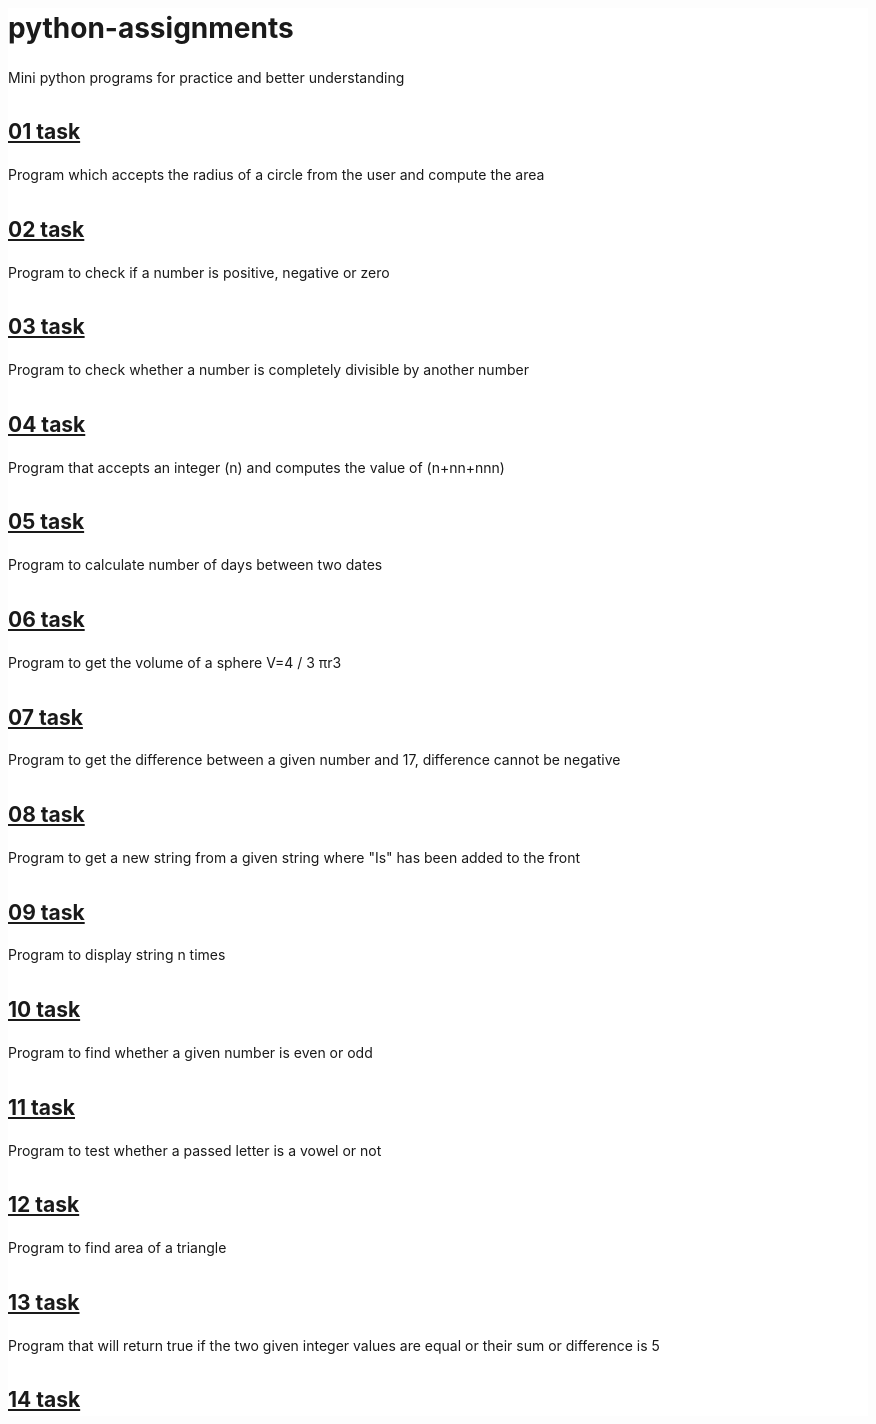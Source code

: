 # python-assignments
Mini python programs for practice and better understanding 
## [01 task](https://github.com/laibanasir/python-assignments/blob/master/01%20area%20of%20a%20circle.py)
Program which accepts the radius of a circle from the user and compute the area
## [02 task](https://github.com/laibanasir/python-assignments/blob/master/02%20nature%20of%20a%20number.py)
Program to check if a number is positive, negative or zero
## [03 task](https://github.com/laibanasir/python-assignments/blob/master/03%20divisibility.py)
Program to check whether a number is completely divisible by another number
## [04 task](https://github.com/laibanasir/python-assignments/blob/master/04%20n%20nn%20nnn.py)
Program that accepts an integer (n) and computes the value of (n+nn+nnn)
## [05 task](https://github.com/laibanasir/python-assignments/blob/master/05%20number%20of%20days%20bw%20two%20dates.py)
Program to calculate number of days between two dates
## [06 task](https://github.com/laibanasir/python-assignments/blob/master/06%20volume%20of%20sphere.py)
Program to get the volume of a sphere V=4 / 3 πr3
## [07 task](https://github.com/laibanasir/python-assignments/blob/master/07%20difference%20between%20number%20and%2017.py)
Program to get the difference between a given number and 17, difference cannot be negative
## [08 task](https://github.com/laibanasir/python-assignments/blob/master/08%20startswithIs.py)
Program to get a new string from a given string where "Is" has been added to the front
## [09 task](https://github.com/laibanasir/python-assignments/blob/master/09%20display%20string%20n%20times.py)
Program to display string n times
## [10 task](https://github.com/laibanasir/python-assignments/blob/master/10%20odd%20or%20even.py)
Program to find whether a given number is even or odd
## [11 task](https://github.com/laibanasir/python-assignments/blob/master/11%20vowel%20or%20not.py)
Program to test whether a passed letter is a vowel or not
## [12 task](https://github.com/laibanasir/python-assignments/blob/master/12%20area%20of%20a%20triangle.py)
Program to find area of a triangle
## [13 task](https://github.com/laibanasir/python-assignments/blob/master/13%20return%20true.py)
Program that will return true if the two given integer values are equal or their sum or difference is 5
## [14 task](https://github.com/laibanasir/python-assignments/blob/master/14%20xy.py)